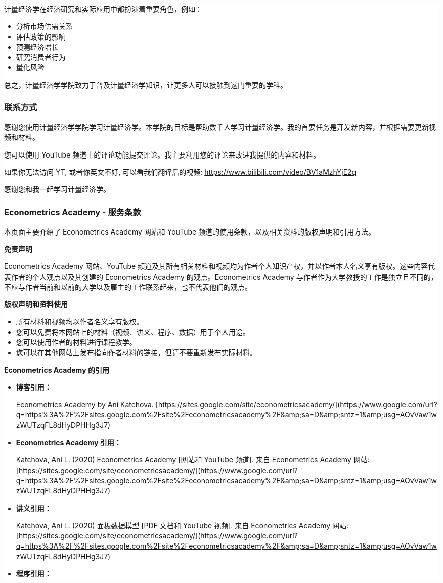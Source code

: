 计量经济学在经济研究和实际应用中都扮演着重要角色，例如：

*   分析市场供需关系
*   评估政策的影响
*   预测经济增长
*   研究消费者行为
*   量化风险

总之，计量经济学学院致力于普及计量经济学知识，让更多人可以接触到这门重要的学科。



###  联系方式

感谢您使用计量经济学学院学习计量经济学。本学院的目标是帮助数千人学习计量经济学。我的首要任务是开发新内容，并根据需要更新视频和材料。

您可以使用 YouTube 频道上的评论功能提交评论。我主要利用您的评论来改进我提供的内容和材料。

如果你无法访问 YT, 或者你英文不好, 可以看我们翻译后的视频: https://www.bilibili.com/video/BV1aMzhYjE2q

感谢您和我一起学习计量经济学。


### Econometrics Academy - 服务条款

本页面主要介绍了 Econometrics Academy 网站和 YouTube 频道的使用条款，以及相关资料的版权声明和引用方法。

**免责声明**

Econometrics Academy 网站、YouTube 频道及其所有相关材料和视频均为作者个人知识产权，并以作者本人名义享有版权。这些内容代表作者的个人观点以及其创建的 Econometrics Academy 的观点。Econometrics Academy 与作者作为大学教授的工作是独立且不同的，不应与作者当前和以前的大学以及雇主的工作联系起来，也不代表他们的观点。

**版权声明和资料使用**

*   所有材料和视频均以作者名义享有版权。
*   您可以免费将本网站上的材料（视频、讲义、程序、数据）用于个人用途。
*   您可以使用作者的材料进行课程教学。
*   您可以在其他网站上发布指向作者材料的链接，但请不要重新发布实际材料。

**Econometrics Academy 的引用**

*   **博客引用：**

    Econometrics Academy by Ani Katchova. [https://sites.google.com/site/econometricsacademy/](https://www.google.com/url?q=https%3A%2F%2Fsites.google.com%2Fsite%2Feconometricsacademy%2F&amp;sa=D&amp;sntz=1&amp;usg=AOvVaw1wzWUTzqFL8dHyDPHHg3J7)

*   **Econometrics Academy 引用：**

    Katchova, Ani L. (2020) Econometrics Academy [网站和 YouTube 频道].  来自 Econometrics Academy 网站: [https://sites.google.com/site/econometricsacademy/](https://www.google.com/url?q=https%3A%2F%2Fsites.google.com%2Fsite%2Feconometricsacademy%2F&amp;sa=D&amp;sntz=1&amp;usg=AOvVaw1wzWUTzqFL8dHyDPHHg3J7)

*   **讲义引用：**

    Katchova, Ani L. (2020) 面板数据模型 [PDF 文档和 YouTube 视频]. 来自 Econometrics Academy 网站: [https://sites.google.com/site/econometricsacademy/](https://www.google.com/url?q=https%3A%2F%2Fsites.google.com%2Fsite%2Feconometricsacademy%2F&amp;sa=D&amp;sntz=1&amp;usg=AOvVaw1wzWUTzqFL8dHyDPHHg3J7)

*   **程序引用：**
